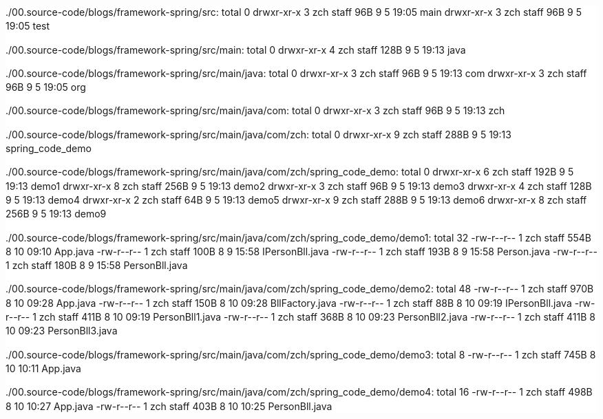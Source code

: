./00.source-code/blogs/framework-spring/src:
total 0
drwxr-xr-x  3 zch  staff    96B  9  5 19:05 main
drwxr-xr-x  3 zch  staff    96B  9  5 19:05 test

./00.source-code/blogs/framework-spring/src/main:
total 0
drwxr-xr-x  4 zch  staff   128B  9  5 19:13 java

./00.source-code/blogs/framework-spring/src/main/java:
total 0
drwxr-xr-x  3 zch  staff    96B  9  5 19:13 com
drwxr-xr-x  3 zch  staff    96B  9  5 19:05 org

./00.source-code/blogs/framework-spring/src/main/java/com:
total 0
drwxr-xr-x  3 zch  staff    96B  9  5 19:13 zch

./00.source-code/blogs/framework-spring/src/main/java/com/zch:
total 0
drwxr-xr-x  9 zch  staff   288B  9  5 19:13 spring_code_demo

./00.source-code/blogs/framework-spring/src/main/java/com/zch/spring_code_demo:
total 0
drwxr-xr-x  6 zch  staff   192B  9  5 19:13 demo1
drwxr-xr-x  8 zch  staff   256B  9  5 19:13 demo2
drwxr-xr-x  3 zch  staff    96B  9  5 19:13 demo3
drwxr-xr-x  4 zch  staff   128B  9  5 19:13 demo4
drwxr-xr-x  2 zch  staff    64B  9  5 19:13 demo5
drwxr-xr-x  9 zch  staff   288B  9  5 19:13 demo6
drwxr-xr-x  8 zch  staff   256B  9  5 19:13 demo9

./00.source-code/blogs/framework-spring/src/main/java/com/zch/spring_code_demo/demo1:
total 32
-rw-r--r--  1 zch  staff   554B  8 10 09:10 App.java
-rw-r--r--  1 zch  staff   100B  8  9 15:58 IPersonBll.java
-rw-r--r--  1 zch  staff   193B  8  9 15:58 Person.java
-rw-r--r--  1 zch  staff   180B  8  9 15:58 PersonBll.java

./00.source-code/blogs/framework-spring/src/main/java/com/zch/spring_code_demo/demo2:
total 48
-rw-r--r--  1 zch  staff   970B  8 10 09:28 App.java
-rw-r--r--  1 zch  staff   150B  8 10 09:28 BllFactory.java
-rw-r--r--  1 zch  staff    88B  8 10 09:19 IPersonBll.java
-rw-r--r--  1 zch  staff   411B  8 10 09:19 PersonBll1.java
-rw-r--r--  1 zch  staff   368B  8 10 09:23 PersonBll2.java
-rw-r--r--  1 zch  staff   411B  8 10 09:23 PersonBll3.java

./00.source-code/blogs/framework-spring/src/main/java/com/zch/spring_code_demo/demo3:
total 8
-rw-r--r--  1 zch  staff   745B  8 10 10:11 App.java

./00.source-code/blogs/framework-spring/src/main/java/com/zch/spring_code_demo/demo4:
total 16
-rw-r--r--  1 zch  staff   498B  8 10 10:27 App.java
-rw-r--r--  1 zch  staff   403B  8 10 10:25 PersonBll.java
